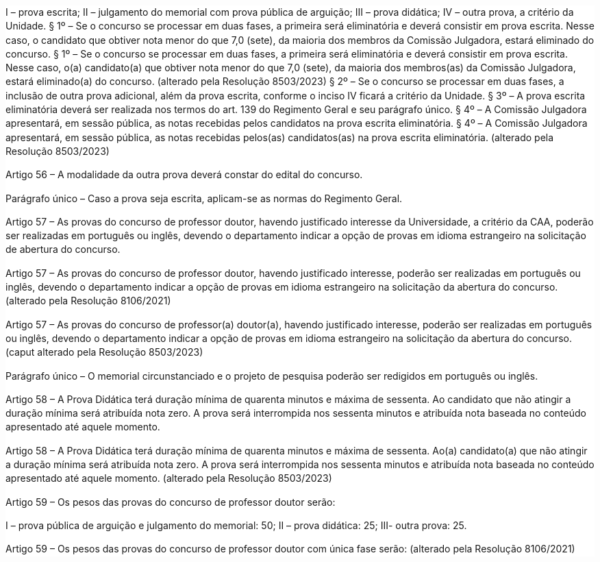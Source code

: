 I – prova escrita;
II – julgamento do memorial com prova pública de arguição;
III – prova didática;
IV – outra prova, a critério da Unidade.
§ 1º – Se o concurso se processar em duas fases, a primeira será eliminatória e deverá consistir em prova escrita. Nesse caso, o candidato que obtiver nota menor do que 7,0 (sete), da maioria dos membros da Comissão Julgadora, estará eliminado do concurso.
§ 1º – Se o concurso se processar em duas fases, a primeira será eliminatória e deverá consistir em prova escrita. Nesse caso, o(a) candidato(a) que obtiver nota menor do que 7,0 (sete), da maioria dos membros(as) da Comissão Julgadora, estará eliminado(a) do concurso. (alterado pela Resolução 8503/2023)
§ 2º – Se o concurso se processar em duas fases, a inclusão de outra prova adicional, além da prova escrita, conforme o inciso IV ficará a critério da Unidade.
§ 3º – A prova escrita eliminatória deverá ser realizada nos termos do art. 139 do Regimento Geral e seu parágrafo único.
§ 4º – A Comissão Julgadora apresentará, em sessão pública, as notas recebidas pelos candidatos na prova escrita eliminatória.
§ 4º – A Comissão Julgadora apresentará, em sessão pública, as notas recebidas pelos(as) candidatos(as) na prova escrita eliminatória. (alterado pela Resolução 8503/2023)

Artigo 56 – A modalidade da outra prova deverá constar do edital do concurso.

Parágrafo único – Caso a prova seja escrita, aplicam-se as normas do Regimento Geral.

Artigo 57 – As provas do concurso de professor doutor, havendo justificado interesse da Universidade, a critério da CAA, poderão ser realizadas em português ou inglês, devendo o departamento indicar a opção de provas em idioma estrangeiro na solicitação de abertura do concurso.

Artigo 57 – As provas do concurso de professor doutor, havendo justificado interesse, poderão ser realizadas em português ou inglês, devendo o departamento indicar a opção de provas em idioma estrangeiro na solicitação da abertura do concurso. (alterado pela Resolução 8106/2021)

Artigo 57 – As provas do concurso de professor(a) doutor(a), havendo justificado interesse, poderão ser realizadas em português ou inglês, devendo o departamento indicar a opção de provas em idioma estrangeiro na solicitação da abertura do concurso. (caput alterado pela Resolução 8503/2023)

Parágrafo único – O memorial circunstanciado e o projeto de pesquisa poderão ser redigidos em português ou inglês.

Artigo 58 – A Prova Didática terá duração mínima de quarenta minutos e máxima de sessenta. Ao candidato que não atingir a duração mínima será atribuída nota zero. A prova será interrompida nos sessenta minutos e atribuída nota baseada no conteúdo apresentado até aquele momento.

Artigo 58 – A Prova Didática terá duração mínima de quarenta minutos e máxima de sessenta. Ao(a) candidato(a) que não atingir a duração mínima será atribuída nota zero. A prova será interrompida nos sessenta minutos e atribuída nota baseada no conteúdo apresentado até aquele momento. (alterado pela Resolução 8503/2023)

Artigo 59 – Os pesos das provas do concurso de professor doutor serão:

I – prova pública de arguição e julgamento do memorial: 50;
II – prova didática: 25;
III- outra prova: 25.

Artigo 59 – Os pesos das provas do concurso de professor doutor com única fase serão: (alterado pela Resolução 8106/2021)
